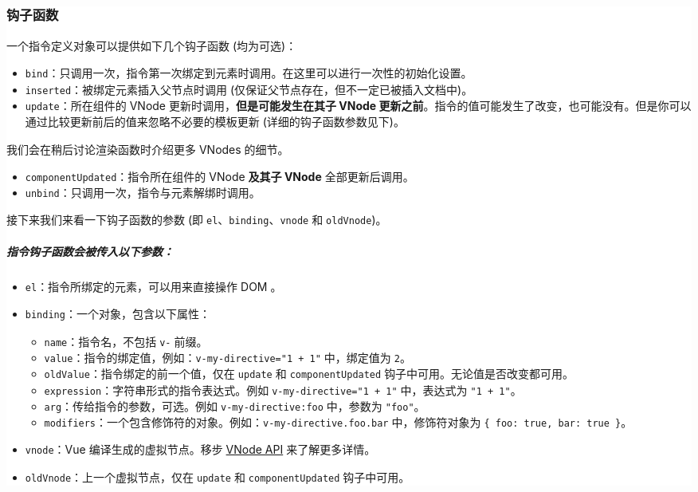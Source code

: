 ### 钩子函数

一个指令定义对象可以提供如下几个钩子函数 (均为可选)：

- `bind`：只调用一次，指令第一次绑定到元素时调用。在这里可以进行一次性的初始化设置。
- `inserted`：被绑定元素插入父节点时调用 (仅保证父节点存在，但不一定已被插入文档中)。
- `update`：所在组件的 VNode 更新时调用，**但是可能发生在其子 VNode 更新之前**。指令的值可能发生了改变，也可能没有。但是你可以通过比较更新前后的值来忽略不必要的模板更新 (详细的钩子函数参数见下)。

我们会在稍后讨论渲染函数时介绍更多 VNodes 的细节。

- `componentUpdated`：指令所在组件的 VNode **及其子 VNode** 全部更新后调用。
- `unbind`：只调用一次，指令与元素解绑时调用。

接下来我们来看一下钩子函数的参数 (即 `el`、`binding`、`vnode` 和 `oldVnode`)。

##### 指令钩子函数会被传入以下参数：

- `el`：指令所绑定的元素，可以用来直接操作 DOM 。

- `binding`：一个对象，包含以下属性：
  
  - `name`：指令名，不包括 `v-` 前缀。
  - `value`：指令的绑定值，例如：`v-my-directive="1 + 1"` 中，绑定值为 `2`。
  - `oldValue`：指令绑定的前一个值，仅在 `update` 和 `componentUpdated` 钩子中可用。无论值是否改变都可用。
  - `expression`：字符串形式的指令表达式。例如 `v-my-directive="1 + 1"` 中，表达式为 `"1 + 1"`。
  - `arg`：传给指令的参数，可选。例如 `v-my-directive:foo` 中，参数为 `"foo"`。
  - `modifiers`：一个包含修饰符的对象。例如：`v-my-directive.foo.bar` 中，修饰符对象为 `{ foo: true, bar: true }`。
  
- `vnode`：Vue 编译生成的虚拟节点。移步 [VNode API](https://cn.vuejs.org/v2/api/#VNode-接口) 来了解更多详情。

- `oldVnode`：上一个虚拟节点，仅在 `update` 和 `componentUpdated` 钩子中可用。
